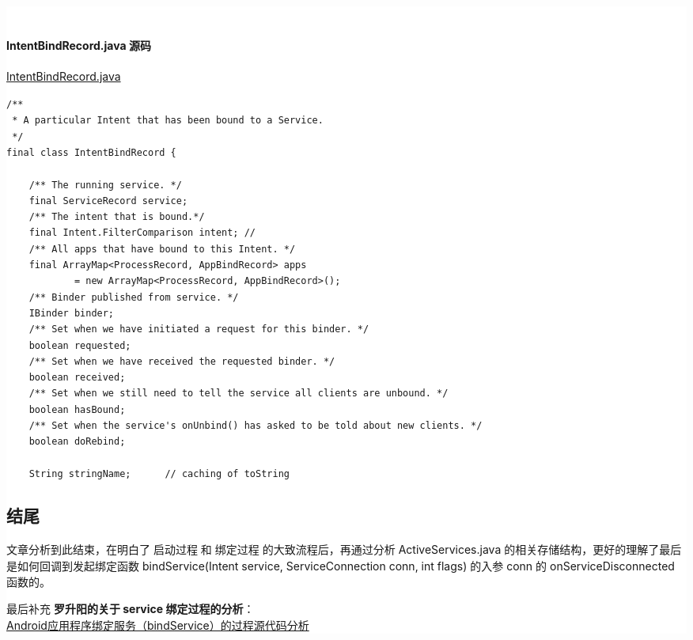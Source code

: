 <br>

#### IntentBindRecord.java 源码

[IntentBindRecord.java](https://www.androidos.net.cn/android/9.0.0_r8/xref/frameworks/base/services/core/java/com/android/server/am/IntentBindRecord.java)

```
/**
 * A particular Intent that has been bound to a Service.
 */
final class IntentBindRecord {

    /** The running service. */
    final ServiceRecord service;
    /** The intent that is bound.*/
    final Intent.FilterComparison intent; // 
    /** All apps that have bound to this Intent. */
    final ArrayMap<ProcessRecord, AppBindRecord> apps
            = new ArrayMap<ProcessRecord, AppBindRecord>();
    /** Binder published from service. */
    IBinder binder;
    /** Set when we have initiated a request for this binder. */
    boolean requested;
    /** Set when we have received the requested binder. */
    boolean received;
    /** Set when we still need to tell the service all clients are unbound. */
    boolean hasBound;
    /** Set when the service's onUnbind() has asked to be told about new clients. */
    boolean doRebind;
    
    String stringName;      // caching of toString
```

## 结尾

文章分析到此结束，在明白了 启动过程 和 绑定过程 的大致流程后，再通过分析 ActiveServices.java 的相关存储结构，更好的理解了最后是如何回调到发起绑定函数 bindService(Intent service, ServiceConnection conn, int flags) 的入参 conn 的 onServiceDisconnected 函数的。

最后补充 **罗升阳的关于 service 绑定过程的分析**：  
[Android应用程序绑定服务（bindService）的过程源代码分析](https://blog.csdn.net/luoshengyang/article/details/6745181)